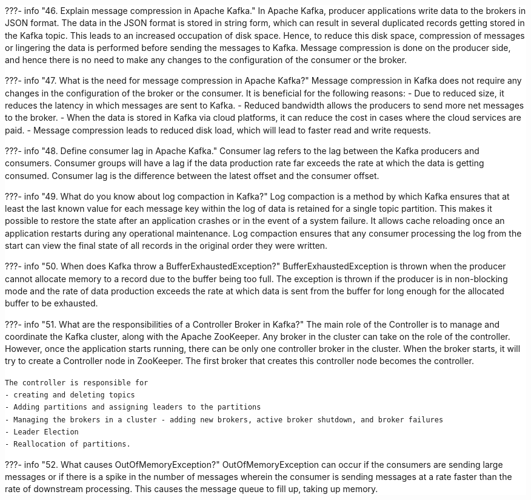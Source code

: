 ???- info "46. Explain message compression in Apache Kafka."
    In Apache Kafka, producer applications write data to the brokers in JSON format. The data in the JSON format is stored in string form, which can result in several duplicated records getting stored in the Kafka topic. This leads to an increased occupation of disk space. Hence, to reduce this disk space, compression of messages or lingering the data is performed before sending the messages to Kafka. Message compression is done on the producer side, and hence there is no need to make any changes to the configuration of the consumer or the broker.

???- info "47. What is the need for message compression in Apache Kafka?"
    Message compression in Kafka does not require any changes in the configuration of the broker or the consumer. It is beneficial for the following reasons:
    - Due to reduced size, it reduces the latency in which messages are sent to Kafka.
    - Reduced bandwidth allows the producers to send more net messages to the broker.
    - When the data is stored in Kafka via cloud platforms, it can reduce the cost in cases where the cloud services are paid.
    - Message compression leads to reduced disk load, which will lead to faster read and write requests.

???- info "48. Define consumer lag in Apache Kafka."
    Consumer lag refers to the lag between the Kafka producers and consumers. Consumer groups will have a lag if the data production rate far exceeds the rate at which the data is getting consumed. Consumer lag is the difference between the latest offset and the consumer offset.

???- info "49. What do you know about log compaction in Kafka?"
    Log compaction is a method by which Kafka ensures that at least the last known value for each message key within the log of data is retained for a single topic partition. This makes it possible to restore the state after an application crashes or in the event of a system failure. It allows cache reloading once an application restarts during any operational maintenance. Log compaction ensures that any consumer processing the log from the start can view the final state of all records in the original order they were written.

???- info "50. When does Kafka throw a BufferExhaustedException?"
    BufferExhaustedException is thrown when the producer cannot allocate memory to a record due to the buffer being too full. The exception is thrown if the producer is in non-blocking mode and the rate of data production exceeds the rate at which data is sent from the buffer for long enough for the allocated buffer to be exhausted.

???- info "51. What are the responsibilities of a Controller Broker in Kafka?"
    The main role of the Controller is to manage and coordinate the Kafka cluster, along with the Apache ZooKeeper. Any broker in the cluster can take on the role of the controller. However, once the application starts running, there can be only one controller broker in the cluster. When the broker starts, it will try to create a Controller node in ZooKeeper. The first broker that creates this controller node becomes the controller.
    
    The controller is responsible for
    - creating and deleting topics
    - Adding partitions and assigning leaders to the partitions
    - Managing the brokers in a cluster - adding new brokers, active broker shutdown, and broker failures
    - Leader Election
    - Reallocation of partitions.

???- info "52. What causes OutOfMemoryException?"
    OutOfMemoryException can occur if the consumers are sending large messages or if there is a spike in the number of messages wherein the consumer is sending messages at a rate faster than the rate of downstream processing. This causes the message queue to fill up, taking up memory.
